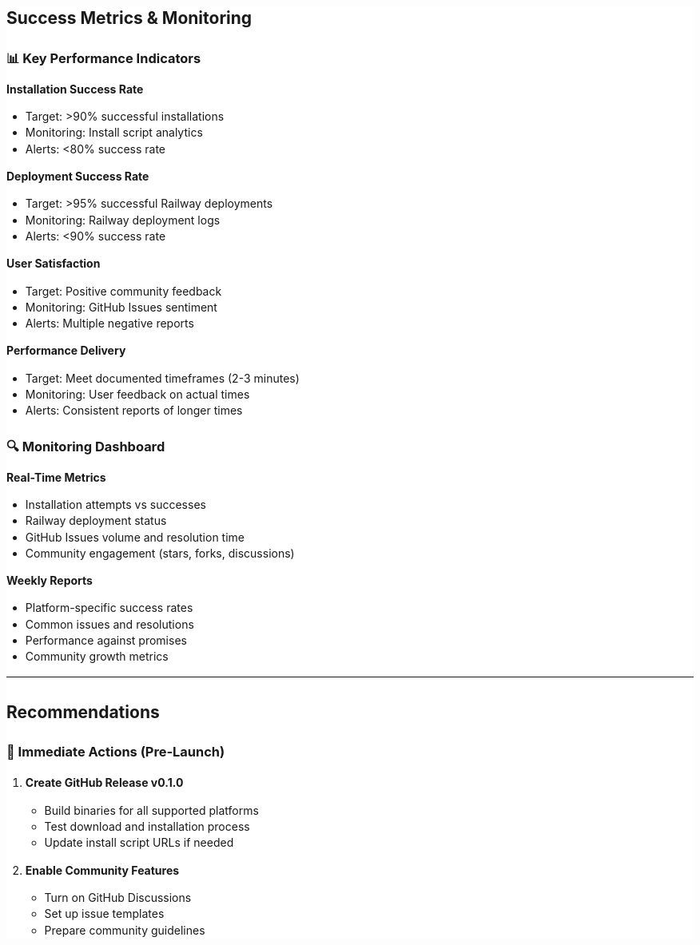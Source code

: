## Success Metrics & Monitoring

### 📊 Key Performance Indicators

**Installation Success Rate**
- Target: >90% successful installations
- Monitoring: Install script analytics
- Alerts: <80% success rate

**Deployment Success Rate**
- Target: >95% successful Railway deployments
- Monitoring: Railway deployment logs
- Alerts: <90% success rate

**User Satisfaction**
- Target: Positive community feedback
- Monitoring: GitHub Issues sentiment
- Alerts: Multiple negative reports

**Performance Delivery**
- Target: Meet documented timeframes (2-3 minutes)
- Monitoring: User feedback on actual times
- Alerts: Consistent reports of longer times

### 🔍 Monitoring Dashboard

**Real-Time Metrics**
- Installation attempts vs successes
- Railway deployment status
- GitHub Issues volume and resolution time
- Community engagement (stars, forks, discussions)

**Weekly Reports**
- Platform-specific success rates
- Common issues and resolutions
- Performance against promises
- Community growth metrics

---

## Recommendations

### 🎯 Immediate Actions (Pre-Launch)

1. **Create GitHub Release v0.1.0**
   - Build binaries for all supported platforms
   - Test download and installation process
   - Update install script URLs if needed

2. **Enable Community Features**
   - Turn on GitHub Discussions
   - Set up issue templates
   - Prepare community guidelines
